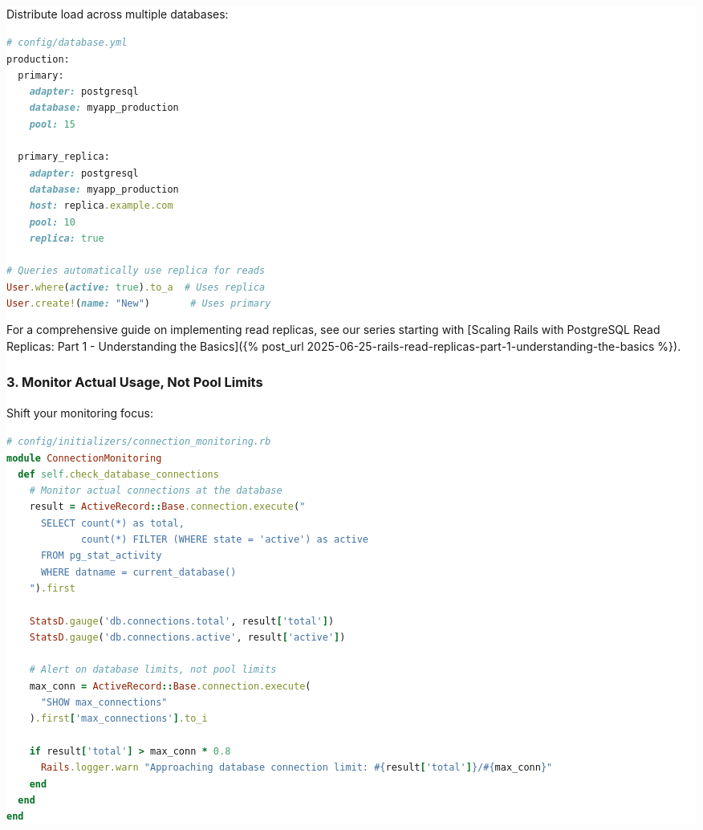 Distribute load across multiple databases:

```ruby
# config/database.yml
production:
  primary:
    adapter: postgresql
    database: myapp_production
    pool: 15

  primary_replica:
    adapter: postgresql
    database: myapp_production
    host: replica.example.com
    pool: 10
    replica: true

# Queries automatically use replica for reads
User.where(active: true).to_a  # Uses replica
User.create!(name: "New")       # Uses primary
```

For a comprehensive guide on implementing read replicas, see our series starting with [Scaling Rails with PostgreSQL Read Replicas: Part 1 - Understanding the Basics]({% post_url 2025-06-25-rails-read-replicas-part-1-understanding-the-basics %}).

### 3. Monitor Actual Usage, Not Pool Limits

Shift your monitoring focus:

```ruby
# config/initializers/connection_monitoring.rb
module ConnectionMonitoring
  def self.check_database_connections
    # Monitor actual connections at the database
    result = ActiveRecord::Base.connection.execute("
      SELECT count(*) as total,
             count(*) FILTER (WHERE state = 'active') as active
      FROM pg_stat_activity
      WHERE datname = current_database()
    ").first
    
    StatsD.gauge('db.connections.total', result['total'])
    StatsD.gauge('db.connections.active', result['active'])
    
    # Alert on database limits, not pool limits
    max_conn = ActiveRecord::Base.connection.execute(
      "SHOW max_connections"
    ).first['max_connections'].to_i
    
    if result['total'] > max_conn * 0.8
      Rails.logger.warn "Approaching database connection limit: #{result['total']}/#{max_conn}"
    end
  end
end
```
